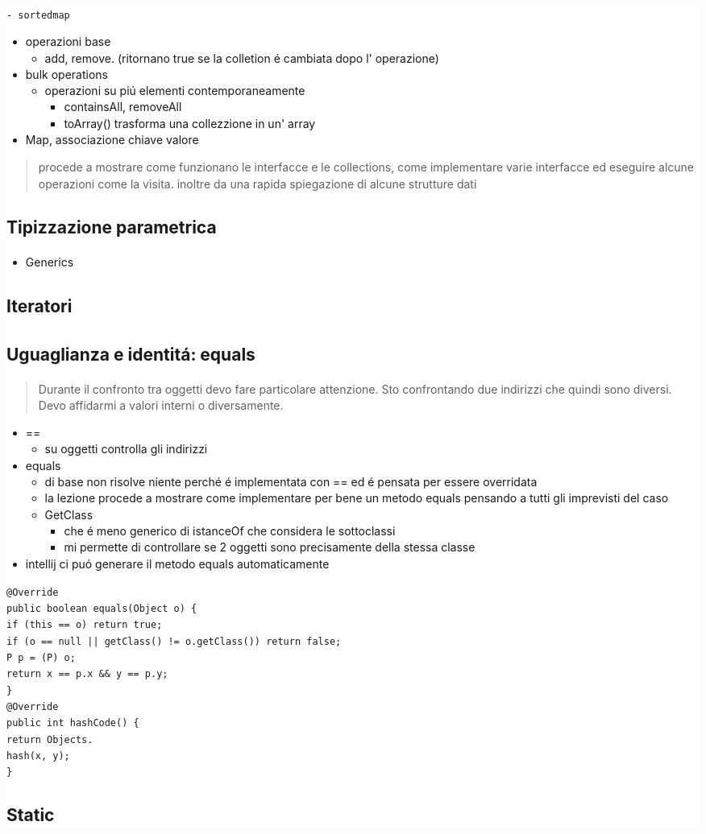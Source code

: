     - sortedmap
- operazioni base
  - add, remove. (ritornano true se la colletion é cambiata dopo l' operazione)
- bulk operations
  - operazioni su piú elementi contemporaneamente
    - containsAll, removeAll
    - toArray() trasforma una collezzione in un' array
- Map, associazione chiave valore

> procede a mostrare come funzionano le interfacce e le collections, come implementare varie interfacce ed eseguire alcune operazioni come la visita. inoltre da una rapida spiegazione di alcune strutture dati

## Tipizzazione parametrica

- Generics

## Iteratori

## Uguaglianza e identitá: equals

> Durante il confronto tra oggetti devo fare particolare attenzione. Sto confrontando due indirizzi che quindi sono diversi. Devo affidarmi a valori interni o diversamente.

* ==
  * su oggetti controlla gli indirizzi
* equals
  * di base non risolve niente perché é implementata con == ed é pensata per essere overridata
  * la lezione procede a mostrare come implementare per bene un metodo equals pensando a tutti gli imprevisti del caso
  * GetClass
    * che é meno generico di istanceOf che considera le sottoclassi
    * mi permette di controllare se 2 oggetti sono precisamente della stessa classe
* intellij ci puó generare il metodo equals automaticamente

```
@Override
public boolean equals(Object o) {
if (this == o) return true;
if (o == null || getClass() != o.getClass()) return false;
P p = (P) o;
return x == p.x && y == p.y;
}
@Override
public int hashCode() {
return Objects.
hash(x, y);
}
```

## Static
